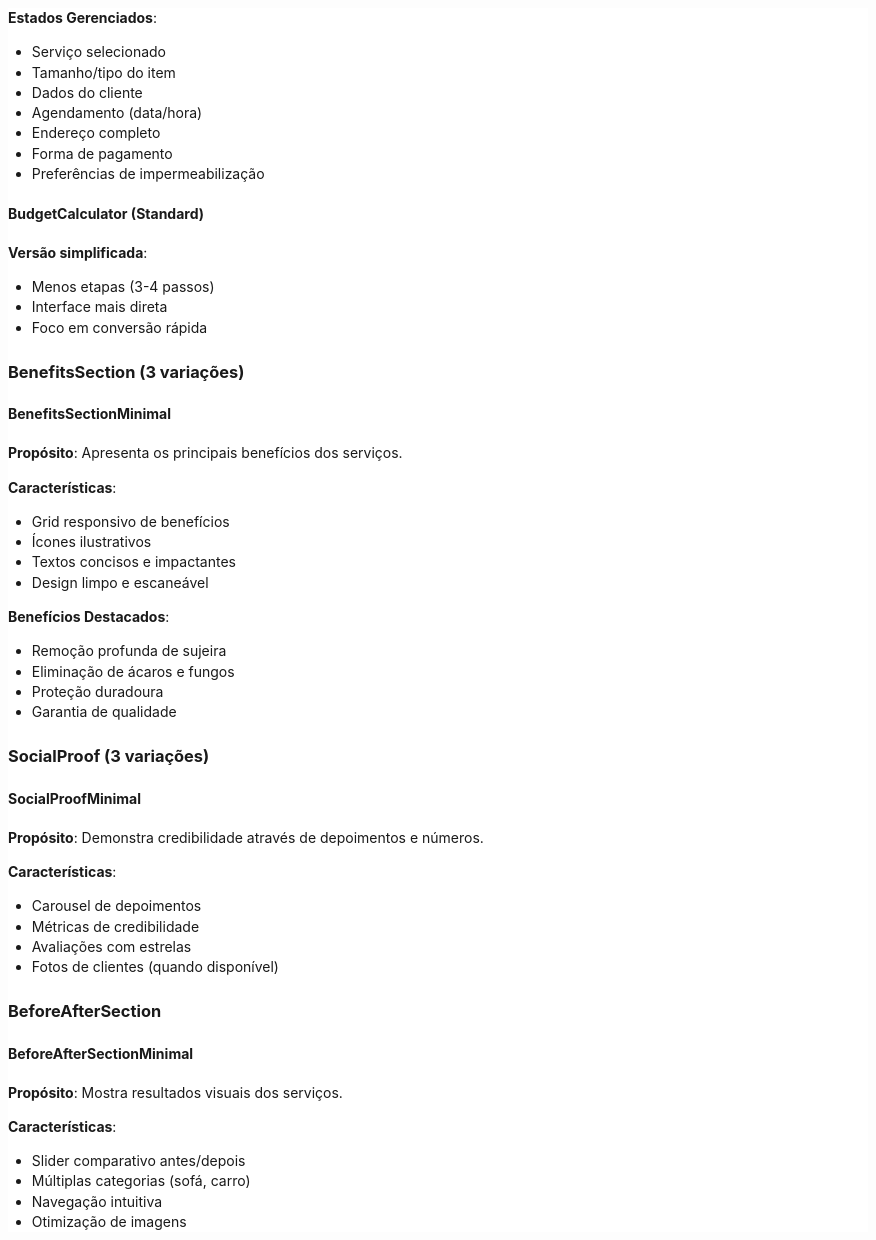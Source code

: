 **Estados Gerenciados**:
- Serviço selecionado
- Tamanho/tipo do item
- Dados do cliente
- Agendamento (data/hora)
- Endereço completo
- Forma de pagamento
- Preferências de impermeabilização

#### BudgetCalculator (Standard)
**Versão simplificada**:
- Menos etapas (3-4 passos)
- Interface mais direta
- Foco em conversão rápida

### BenefitsSection (3 variações)

#### BenefitsSectionMinimal
**Propósito**: Apresenta os principais benefícios dos serviços.

**Características**:
- Grid responsivo de benefícios
- Ícones ilustrativos
- Textos concisos e impactantes
- Design limpo e escaneável

**Benefícios Destacados**:
- Remoção profunda de sujeira
- Eliminação de ácaros e fungos
- Proteção duradoura
- Garantia de qualidade

### SocialProof (3 variações)

#### SocialProofMinimal
**Propósito**: Demonstra credibilidade através de depoimentos e números.

**Características**:
- Carousel de depoimentos
- Métricas de credibilidade
- Avaliações com estrelas
- Fotos de clientes (quando disponível)

### BeforeAfterSection

#### BeforeAfterSectionMinimal
**Propósito**: Mostra resultados visuais dos serviços.

**Características**:
- Slider comparativo antes/depois
- Múltiplas categorias (sofá, carro)
- Navegação intuitiva
- Otimização de imagens
